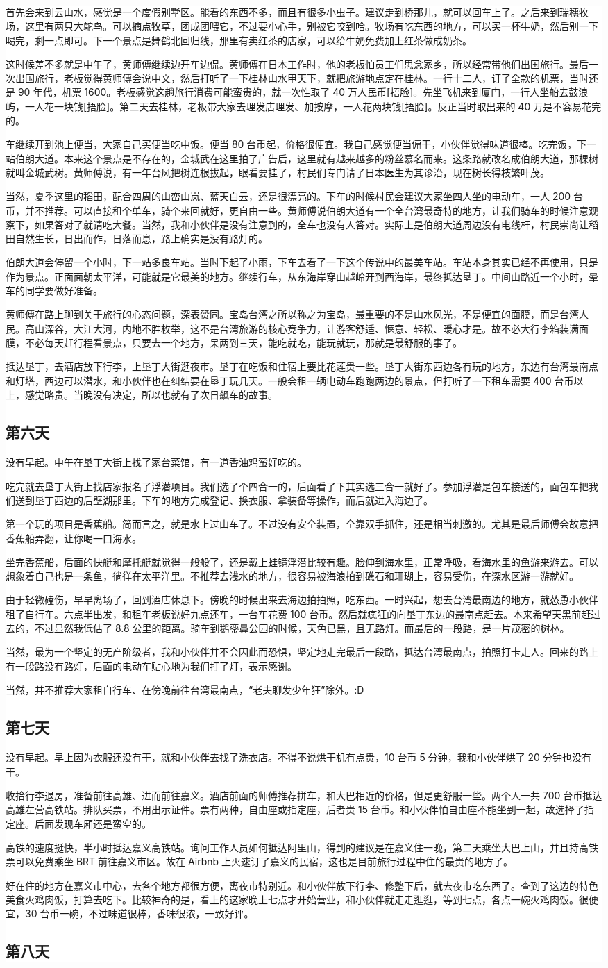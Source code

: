 首先会来到云山水，感觉是一个度假别墅区。能看的东西不多，而且有很多小虫子。建议走到桥那儿，就可以回车上了。之后来到瑞穗牧场，这里有两只大鸵鸟。可以摘点牧草，团成团喂它，不过要小心手，别被它咬到哈。牧场有吃东西的地方，可以买一杯牛奶，然后别一下喝完，剩一点即可。下一个景点是舞鹤北回归线，那里有卖红茶的店家，可以给牛奶免费加上红茶做成奶茶。

这时候差不多就是中午了，黄师傅继续边开车边侃。黄师傅在日本工作时，他的老板怕员工们思念家乡，所以经常带他们出国旅行。最后一次出国旅行，老板觉得黄师傅会说中文，然后打听了一下桂林山水甲天下，就把旅游地点定在桂林。一行十二人，订了全款的机票，当时还是 90 年代，机票 1600。老板感觉这趟旅行消费可能蛮贵的，就一次性取了 40 万人民币[捂脸]。先坐飞机来到厦门，一行人坐船去鼓浪屿，一人花一块钱[捂脸]。第二天去桂林，老板带大家去理发店理发、加按摩，一人花两块钱[捂脸]。反正当时取出来的 40 万是不容易花完的。

车继续开到池上便当，大家自己买便当吃中饭。便当 80 台币起，价格很便宜。我自己感觉便当偏干，小伙伴觉得味道很棒。吃完饭，下一站伯朗大道。本来这个景点是不存在的，金城武在这里拍了广告后，这里就有越来越多的粉丝慕名而来。这条路就改名成伯朗大道，那棵树就叫金城武树。黄师傅说，有一年台风把树连根拔起，眼看要挂了，村民们专门请了日本医生为其诊治，现在树长得枝繁叶茂。

当然，夏季这里的稻田，配合四周的山峦山岚、蓝天白云，还是很漂亮的。下车的时候村民会建议大家坐四人坐的电动车，一人 200 台币，并不推荐。可以直接租个单车，骑个来回就好，更自由一些。黄师傅说伯朗大道有一个全台湾最奇特的地方，让我们骑车的时候注意观察下，如果答对了就请吃大餐。当然，我和小伙伴是没有注意到的，全车也没有人答对。实际上是伯朗大道周边没有电线杆，村民崇尚让稻田自然生长，日出而作，日落而息，路上确实是没有路灯的。

伯朗大道会停留一个小时，下一站多良车站。当时下起了小雨，下车去看了一下这个传说中的最美车站。车站本身其实已经不再使用，只是作为景点。正面面朝太平洋，可能就是它最美的地方。继续行车，从东海岸穿山越岭开到西海岸，最终抵达垦丁。中间山路近一个小时，晕车的同学要做好准备。

黄师傅在路上聊到关于旅行的心态问题，深表赞同。宝岛台湾之所以称之为宝岛，最重要的不是山水风光，不是便宜的面膜，而是台湾人民。高山深谷，大江大河，内地不胜枚举，这不是台湾旅游的核心竞争力，让游客舒适、惬意、轻松、暖心才是。故不必大行李箱装满面膜，不必每天赶行程看景点，只要去一个地方，呆两到三天，能吃就吃，能玩就玩，那就是最舒服的事了。

抵达垦丁，去酒店放下行李，上垦丁大街逛夜市。垦丁在吃饭和住宿上要比花莲贵一些。垦丁大街东西边各有玩的地方，东边有台湾最南点和灯塔，西边可以潜水，和小伙伴也在纠结要在垦丁玩几天。一般会租一辆电动车跑跑两边的景点，但打听了一下租车需要 400 台币以上，感觉略贵。当晚没有决定，所以也就有了次日飙车的故事。

## 第六天

没有早起。中午在垦丁大街上找了家台菜馆，有一道香油鸡蛮好吃的。

吃完就去垦丁大街上找店家报名了浮潜项目。我们选了个四合一的，后面看了下其实选三合一就好了。参加浮潜是包车接送的，面包车把我们送到垦丁西边的后壁湖那里。下车的地方完成登记、换衣服、拿装备等操作，而后就进入海边了。

第一个玩的项目是香蕉船。简而言之，就是水上过山车了。不过没有安全装置，全靠双手抓住，还是相当刺激的。尤其是最后师傅会故意把香蕉船弄翻，让你喝一口海水。

坐完香蕉船，后面的快艇和摩托艇就觉得一般般了，还是戴上蛙镜浮潜比较有趣。脸伸到海水里，正常呼吸，看海水里的鱼游来游去。可以想象着自己也是一条鱼，徜徉在太平洋里。不推荐去浅水的地方，很容易被海浪拍到礁石和珊瑚上，容易受伤，在深水区游一游就好。

由于轻微磕伤，早早离场了，回到酒店休息下。傍晚的时候出来去海边拍拍照，吃东西。一时兴起，想去台湾最南边的地方，就怂恿小伙伴租了自行车。六点半出发，和租车老板说好九点还车，一台车花费 100 台币。然后就疯狂的向垦丁东边的最南点赶去。本来希望天黑前赶过去的，不过显然我低估了 8.8 公里的距离。骑车到鹅銮鼻公园的时候，天色已黑，且无路灯。而最后的一段路，是一片茂密的树林。

当然，最为一个坚定的无产阶级者，我和小伙伴并不会因此而恐惧，坚定地走完最后一段路，抵达台湾最南点，拍照打卡走人。回来的路上有一段路没有路灯，后面的电动车贴心地为我们打了灯，表示感谢。

当然，并不推荐大家租自行车、在傍晚前往台湾最南点，“老夫聊发少年狂”除外。:D

## 第七天

没有早起。早上因为衣服还没有干，就和小伙伴去找了洗衣店。不得不说烘干机有点贵，10 台币 5 分钟，我和小伙伴烘了 20 分钟也没有干。

收拾行李退房，准备前往高雄、进而前往嘉义。酒店前面的师傅推荐拼车，和大巴相近的价格，但是更舒服一些。两个人一共 700 台币抵达高雄左营高铁站。排队买票，不用出示证件。票有两种，自由座或指定座，后者贵 15 台币。和小伙伴怕自由座不能坐到一起，故选择了指定座。后面发现车厢还是蛮空的。

高铁的速度挺快，半小时抵达嘉义高铁站。询问工作人员如何抵达阿里山，得到的建议是在嘉义住一晚，第二天乘坐大巴上山，并且持高铁票可以免费乘坐 BRT 前往嘉义市区。故在 Airbnb 上火速订了嘉义的民宿，这也是目前旅行过程中住的最贵的地方了。

好在住的地方在嘉义市中心，去各个地方都很方便，离夜市特别近。和小伙伴放下行李、修整下后，就去夜市吃东西了。查到了这边的特色美食火鸡肉饭，打算去吃下。比较神奇的是，看上的这家晚上七点才开始营业，和小伙伴就走走逛逛，等到七点，各点一碗火鸡肉饭。很便宜，30 台币一碗，不过味道很棒，香味很浓，一致好评。

## 第八天
